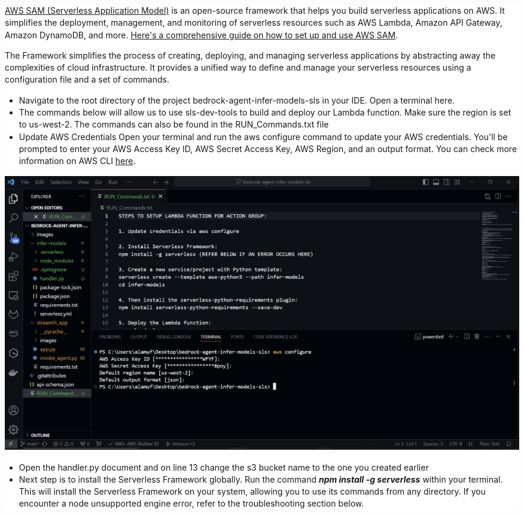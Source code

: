  [AWS SAM (Serverless Application Model)](https://aws.amazon.com/serverless/sam/) is an open-source framework that helps you build serverless applications on AWS. It simplifies the deployment, management, and monitoring of serverless resources such as AWS Lambda, Amazon API Gateway, Amazon DynamoDB, and more. [Here's a comprehensive guide on how to set up and use AWS SAM](https://docs.aws.amazon.com/serverless-application-model/latest/developerguide/using-sam-cli.html).

The Framework simplifies the process of creating, deploying, and managing serverless applications by abstracting away the complexities of cloud infrastructure. It provides a unified way to define and manage your serverless resources using a configuration file and a set of commands.

- Navigate to the root directory of the project bedrock-agent-infer-models-sls in your IDE. Open a terminal here.
- The commands below will allow us to use sls-dev-tools to build and deploy our Lambda function. Make sure the region is set to us-west-2. The commands can also be found in the RUN_Commands.txt file
- Update AWS Credentials Open your terminal and run the aws configure command to update your AWS credentials. You'll be prompted to enter your AWS Access Key ID, AWS Secret Access Key, AWS Region, and an output format. You can check more information on AWS CLI [here](https://docs.aws.amazon.com/serverless-application-model/latest/developerguide/prerequisites.html#prerequisites-install-cli). 

![Diagram](images/2a.png)

- Open the handler.py document and on line 13 change the s3 bucket name to the one you created earlier 
- Next step is to install the Serverless Framework globally. Run the command ***npm install -g serverless*** within your terminal. This will install the Serverless Framework on your system, allowing you to use its commands from any directory. If you encounter a node unsupported engine error, refer to the troubleshooting section below.
